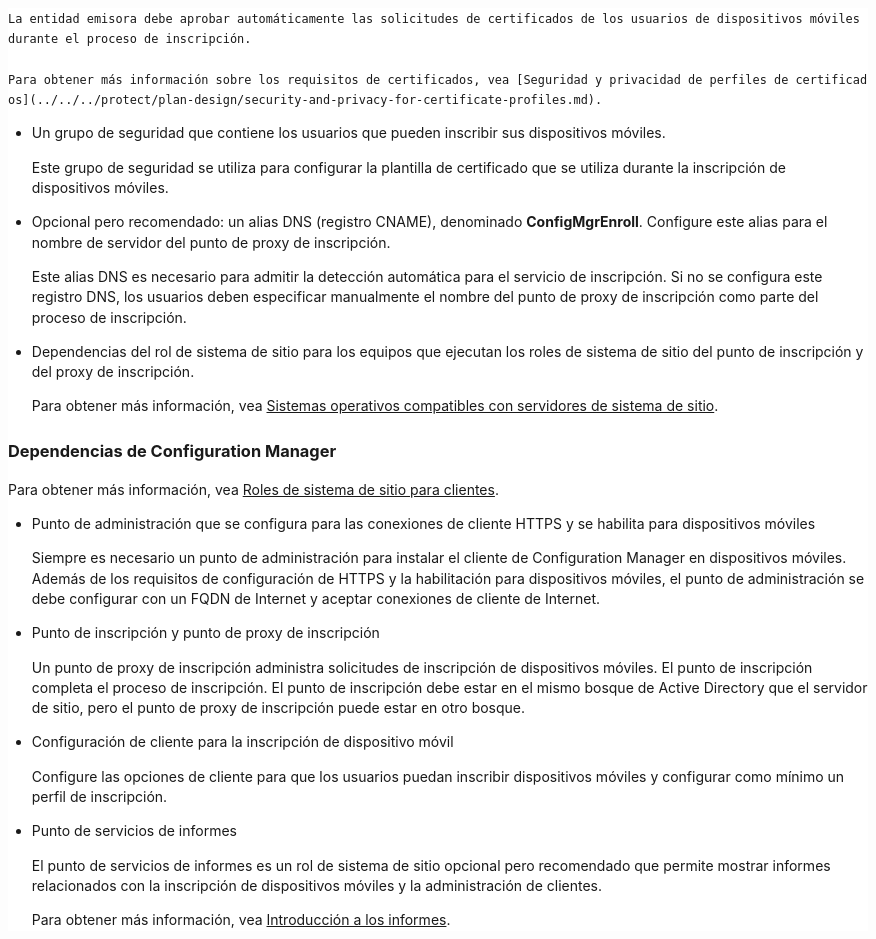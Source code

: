     La entidad emisora debe aprobar automáticamente las solicitudes de certificados de los usuarios de dispositivos móviles durante el proceso de inscripción.  

    Para obtener más información sobre los requisitos de certificados, vea [Seguridad y privacidad de perfiles de certificados](../../../protect/plan-design/security-and-privacy-for-certificate-profiles.md).  

- Un grupo de seguridad que contiene los usuarios que pueden inscribir sus dispositivos móviles.  

    Este grupo de seguridad se utiliza para configurar la plantilla de certificado que se utiliza durante la inscripción de dispositivos móviles.  

- Opcional pero recomendado: un alias DNS (registro CNAME), denominado **ConfigMgrEnroll**. Configure este alias para el nombre de servidor del punto de proxy de inscripción.  

    Este alias DNS es necesario para admitir la detección automática para el servicio de inscripción. Si no se configura este registro DNS, los usuarios deben especificar manualmente el nombre del punto de proxy de inscripción como parte del proceso de inscripción.  

- Dependencias del rol de sistema de sitio para los equipos que ejecutan los roles de sistema de sitio del punto de inscripción y del proxy de inscripción.  

    Para obtener más información, vea [Sistemas operativos compatibles con servidores de sistema de sitio](../../plan-design/configs/supported-operating-systems-for-site-system-servers.md).  

### <a name="configuration-manager-dependencies"></a>Dependencias de Configuration Manager

Para obtener más información, vea [Roles de sistema de sitio para clientes](plan/determine-the-site-system-roles-for-clients.md).  

- Punto de administración que se configura para las conexiones de cliente HTTPS y se habilita para dispositivos móviles  

    Siempre es necesario un punto de administración para instalar el cliente de Configuration Manager en dispositivos móviles. Además de los requisitos de configuración de HTTPS y la habilitación para dispositivos móviles, el punto de administración se debe configurar con un FQDN de Internet y aceptar conexiones de cliente de Internet.  

- Punto de inscripción y punto de proxy de inscripción  

    Un punto de proxy de inscripción administra solicitudes de inscripción de dispositivos móviles. El punto de inscripción completa el proceso de inscripción. El punto de inscripción debe estar en el mismo bosque de Active Directory que el servidor de sitio, pero el punto de proxy de inscripción puede estar en otro bosque.  

- Configuración de cliente para la inscripción de dispositivo móvil  

    Configure las opciones de cliente para que los usuarios puedan inscribir dispositivos móviles y configurar como mínimo un perfil de inscripción.  

- Punto de servicios de informes  

    El punto de servicios de informes es un rol de sistema de sitio opcional pero recomendado que permite mostrar informes relacionados con la inscripción de dispositivos móviles y la administración de clientes.  

    Para obtener más información, vea [Introducción a los informes](../../servers/manage/introduction-to-reporting.md).  
